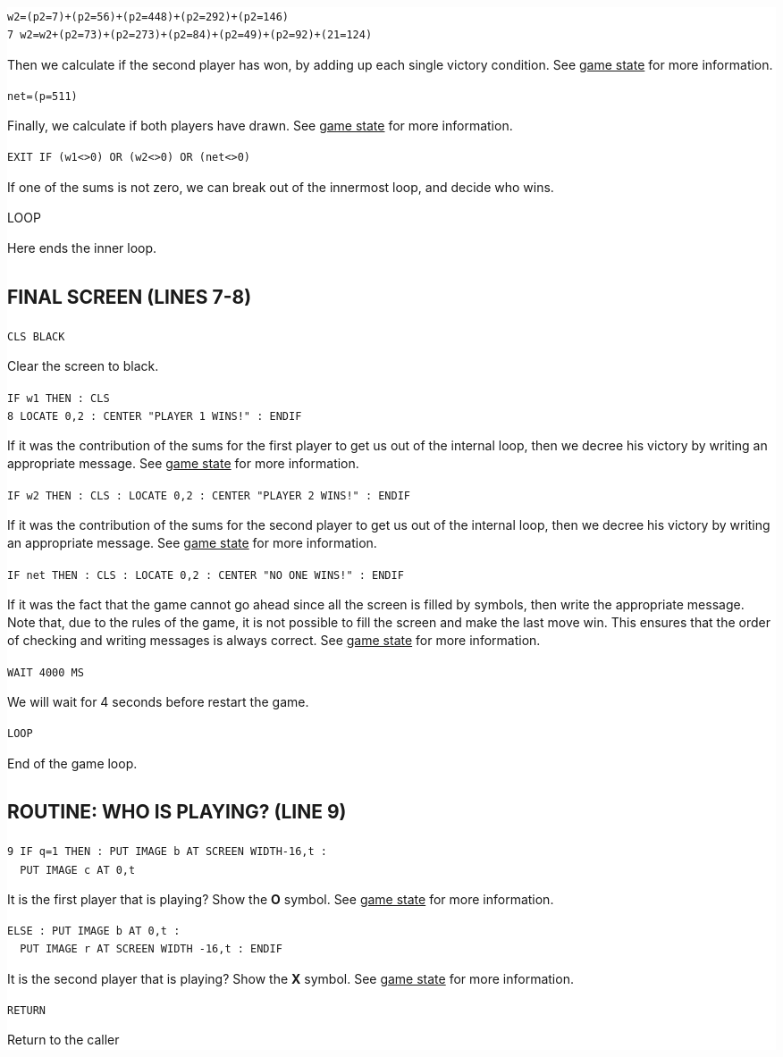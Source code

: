     w2=(p2=7)+(p2=56)+(p2=448)+(p2=292)+(p2=146)
    7 w2=w2+(p2=73)+(p2=273)+(p2=84)+(p2=49)+(p2=92)+(21=124)
			
Then we calculate if the second player has won, by adding up each single victory condition. See [game state](./game-state.md#who-wins-w1-w2-net) for more information.

    net=(p=511)

Finally, we calculate if both players have drawn. See [game state](./game-state.md#who-wins-w1-w2-net) for more information.

    EXIT IF (w1<>0) OR (w2<>0) OR (net<>0)

If one of the sums is not zero, we can break out of the innermost loop, and decide who wins.

   LOOP

Here ends the inner loop.

## FINAL SCREEN (LINES 7-8)

	CLS BLACK 

Clear the screen to black.

    IF w1 THEN : CLS 
    8 LOCATE 0,2 : CENTER "PLAYER 1 WINS!" : ENDIF

If it was the contribution of the sums for the first player to get us out of the internal loop, then we decree his victory by writing an appropriate message. See [game state](./game-state.md#who-wins-w1-w2-net) for more information.

    IF w2 THEN : CLS : LOCATE 0,2 : CENTER "PLAYER 2 WINS!" : ENDIF

If it was the contribution of the sums for the second player to get us out of the internal loop, then we decree his victory by writing an appropriate message. See [game state](./game-state.md#who-wins-w1-w2-net) for more information.

    IF net THEN : CLS : LOCATE 0,2 : CENTER "NO ONE WINS!" : ENDIF

If it was the fact that the game cannot go ahead since all the screen is filled by symbols, then write the appropriate message. Note that, due to the rules of the game, it is not possible to fill the screen and make the last move win. This ensures that the order of checking and writing messages is always correct. See [game state](./game-state.md#who-wins-w1-w2-net) for more information.

	WAIT 4000 MS

We will wait for 4 seconds before restart the game.

	LOOP

End of the game loop.

## ROUTINE: WHO IS PLAYING? (LINE 9)

    9 IF q=1 THEN : PUT IMAGE b AT SCREEN WIDTH-16,t :
      PUT IMAGE c AT 0,t

It is the first player that is playing? Show the **O** symbol. See [game state](./game-state.md#current-player-q) for more information.

	ELSE : PUT IMAGE b AT 0,t : 
      PUT IMAGE r AT SCREEN WIDTH -16,t : ENDIF

It is the second player that is playing? Show the **X** symbol.  See [game state](./game-state.md#current-player-q) for more information.

	RETURN

Return to the caller
